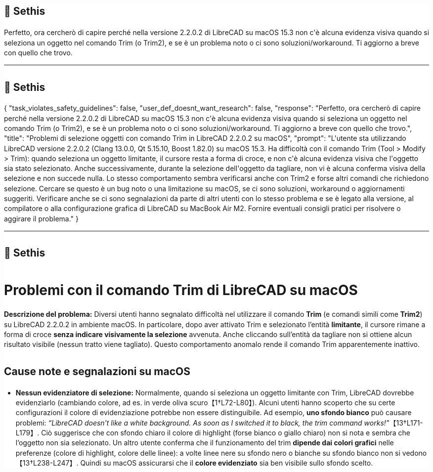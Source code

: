 ## 🤖 **Sethis**

Perfetto, ora cercherò di capire perché nella versione 2.2.0.2 di LibreCAD su macOS 15.3 non c'è alcuna evidenza visiva quando si seleziona un oggetto nel comando Trim (o Trim2), e se è un problema noto o ci sono soluzioni/workaround. Ti aggiorno a breve con quello che trovo.

---

## 🤖 **Sethis**

{
  "task_violates_safety_guidelines": false,
  "user_def_doesnt_want_research": false,
  "response": "Perfetto, ora cercherò di capire perché nella versione 2.2.0.2 di LibreCAD su macOS 15.3 non c'è alcuna evidenza visiva quando si seleziona un oggetto nel comando Trim (o Trim2), e se è un problema noto o ci sono soluzioni/workaround. Ti aggiorno a breve con quello che trovo.",
  "title": "Problemi di selezione oggetti con comando Trim in LibreCAD 2.2.0.2 su macOS",
  "prompt": "L'utente sta utilizzando LibreCAD versione 2.2.0.2 (Clang 13.0.0, Qt 5.15.10, Boost 1.82.0) su macOS 15.3. Ha difficoltà con il comando Trim (Tool > Modify > Trim): quando seleziona un oggetto limitante, il cursore resta a forma di croce, e non c'è alcuna evidenza visiva che l'oggetto sia stato selezionato. Anche successivamente, durante la selezione dell'oggetto da tagliare, non vi è alcuna conferma visiva della selezione e non succede nulla. Lo stesso comportamento sembra verificarsi anche con Trim2 e forse altri comandi che richiedono selezione. Cercare se questo è un bug noto o una limitazione su macOS, se ci sono soluzioni, workaround o aggiornamenti suggeriti. Verificare anche se ci sono segnalazioni da parte di altri utenti con lo stesso problema e se è legato alla versione, al compilatore o alla configurazione grafica di LibreCAD su MacBook Air M2. Fornire eventuali consigli pratici per risolvere o aggirare il problema."
}

---

## 🤖 **Sethis**

# Problemi con il comando Trim di LibreCAD su macOS

**Descrizione del problema:** Diversi utenti hanno segnalato difficoltà nel utilizzare il comando **Trim** (e comandi simili come **Trim2**) su LibreCAD 2.2.0.2 in ambiente macOS. In particolare, dopo aver attivato Trim e selezionato l’entità **limitante**, il cursore rimane a forma di croce **senza indicare visivamente la selezione** avvenuta. Anche cliccando sull’entità da tagliare non si ottiene alcun risultato visibile (nessun tratto viene tagliato). Questo comportamento anomalo rende il comando Trim apparentemente inattivo.

## Cause note e segnalazioni su macOS

- **Nessun evidenziatore di selezione:** Normalmente, quando si seleziona un oggetto limitante con Trim, LibreCAD dovrebbe evidenziarlo (cambiando colore, ad es. in verde oliva scuro【1†L72-L80】). Alcuni utenti hanno scoperto che su certe configurazioni il colore di evidenziazione potrebbe non essere distinguibile. Ad esempio, **uno sfondo bianco** può causare problemi: *“LibreCAD doesn't like a white background. As soon as I switched it to black, the trim command works!”*【13†L171-L179】. Ciò suggerisce che con sfondo chiaro il colore di highlight (forse bianco o giallo chiaro) non si nota e sembra che l’oggetto non sia selezionato. Un altro utente conferma che il funzionamento del trim **dipende dai colori grafici** nelle preferenze (colore di highlight, colore delle linee): a volte linee nere su sfondo nero o bianche su sfondo bianco non si vedono【13†L238-L247】. Quindi su macOS assicurarsi che il **colore evidenziato** sia ben visibile sullo sfondo scelto.
